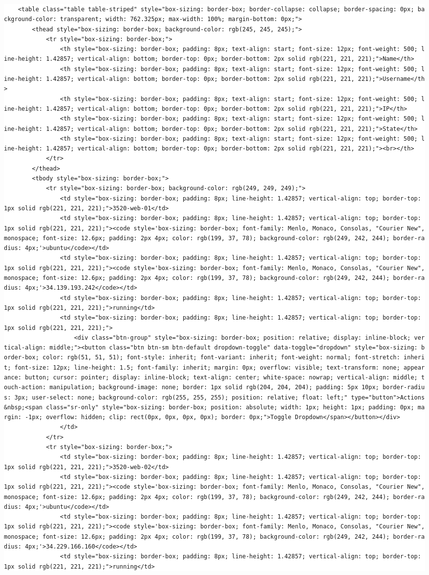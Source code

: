         <table class="table table-striped" style="box-sizing: border-box; border-collapse: collapse; border-spacing: 0px; background-color: transparent; width: 762.325px; max-width: 100%; margin-bottom: 0px;">
            <thead style="box-sizing: border-box; background-color: rgb(245, 245, 245);">
                <tr style="box-sizing: border-box;">
                    <th style="box-sizing: border-box; padding: 8px; text-align: start; font-size: 12px; font-weight: 500; line-height: 1.42857; vertical-align: bottom; border-top: 0px; border-bottom: 2px solid rgb(221, 221, 221);">Name</th>
                    <th style="box-sizing: border-box; padding: 8px; text-align: start; font-size: 12px; font-weight: 500; line-height: 1.42857; vertical-align: bottom; border-top: 0px; border-bottom: 2px solid rgb(221, 221, 221);">Username</th>
                    <th style="box-sizing: border-box; padding: 8px; text-align: start; font-size: 12px; font-weight: 500; line-height: 1.42857; vertical-align: bottom; border-top: 0px; border-bottom: 2px solid rgb(221, 221, 221);">IP</th>
                    <th style="box-sizing: border-box; padding: 8px; text-align: start; font-size: 12px; font-weight: 500; line-height: 1.42857; vertical-align: bottom; border-top: 0px; border-bottom: 2px solid rgb(221, 221, 221);">State</th>
                    <th style="box-sizing: border-box; padding: 8px; text-align: start; font-size: 12px; font-weight: 500; line-height: 1.42857; vertical-align: bottom; border-top: 0px; border-bottom: 2px solid rgb(221, 221, 221);"><br></th>
                </tr>
            </thead>
            <tbody style="box-sizing: border-box;">
                <tr style="box-sizing: border-box; background-color: rgb(249, 249, 249);">
                    <td style="box-sizing: border-box; padding: 8px; line-height: 1.42857; vertical-align: top; border-top: 1px solid rgb(221, 221, 221);">3520-web-01</td>
                    <td style="box-sizing: border-box; padding: 8px; line-height: 1.42857; vertical-align: top; border-top: 1px solid rgb(221, 221, 221);"><code style='box-sizing: border-box; font-family: Menlo, Monaco, Consolas, "Courier New", monospace; font-size: 12.6px; padding: 2px 4px; color: rgb(199, 37, 78); background-color: rgb(249, 242, 244); border-radius: 4px;'>ubuntu</code></td>
                    <td style="box-sizing: border-box; padding: 8px; line-height: 1.42857; vertical-align: top; border-top: 1px solid rgb(221, 221, 221);"><code style='box-sizing: border-box; font-family: Menlo, Monaco, Consolas, "Courier New", monospace; font-size: 12.6px; padding: 2px 4px; color: rgb(199, 37, 78); background-color: rgb(249, 242, 244); border-radius: 4px;'>34.139.193.242</code></td>
                    <td style="box-sizing: border-box; padding: 8px; line-height: 1.42857; vertical-align: top; border-top: 1px solid rgb(221, 221, 221);">running</td>
                    <td style="box-sizing: border-box; padding: 8px; line-height: 1.42857; vertical-align: top; border-top: 1px solid rgb(221, 221, 221);">
                        <div class="btn-group" style="box-sizing: border-box; position: relative; display: inline-block; vertical-align: middle;"><button class="btn btn-sm btn-default dropdown-toggle" data-toggle="dropdown" style="box-sizing: border-box; color: rgb(51, 51, 51); font-style: inherit; font-variant: inherit; font-weight: normal; font-stretch: inherit; font-size: 12px; line-height: 1.5; font-family: inherit; margin: 0px; overflow: visible; text-transform: none; appearance: button; cursor: pointer; display: inline-block; text-align: center; white-space: nowrap; vertical-align: middle; touch-action: manipulation; background-image: none; border: 1px solid rgb(204, 204, 204); padding: 5px 10px; border-radius: 3px; user-select: none; background-color: rgb(255, 255, 255); position: relative; float: left;" type="button">Actions&nbsp;<span class="sr-only" style="box-sizing: border-box; position: absolute; width: 1px; height: 1px; padding: 0px; margin: -1px; overflow: hidden; clip: rect(0px, 0px, 0px, 0px); border: 0px;">Toggle Dropdown</span></button></div>
                    </td>
                </tr>
                <tr style="box-sizing: border-box;">
                    <td style="box-sizing: border-box; padding: 8px; line-height: 1.42857; vertical-align: top; border-top: 1px solid rgb(221, 221, 221);">3520-web-02</td>
                    <td style="box-sizing: border-box; padding: 8px; line-height: 1.42857; vertical-align: top; border-top: 1px solid rgb(221, 221, 221);"><code style='box-sizing: border-box; font-family: Menlo, Monaco, Consolas, "Courier New", monospace; font-size: 12.6px; padding: 2px 4px; color: rgb(199, 37, 78); background-color: rgb(249, 242, 244); border-radius: 4px;'>ubuntu</code></td>
                    <td style="box-sizing: border-box; padding: 8px; line-height: 1.42857; vertical-align: top; border-top: 1px solid rgb(221, 221, 221);"><code style='box-sizing: border-box; font-family: Menlo, Monaco, Consolas, "Courier New", monospace; font-size: 12.6px; padding: 2px 4px; color: rgb(199, 37, 78); background-color: rgb(249, 242, 244); border-radius: 4px;'>34.229.166.160</code></td>
                    <td style="box-sizing: border-box; padding: 8px; line-height: 1.42857; vertical-align: top; border-top: 1px solid rgb(221, 221, 221);">running</td>